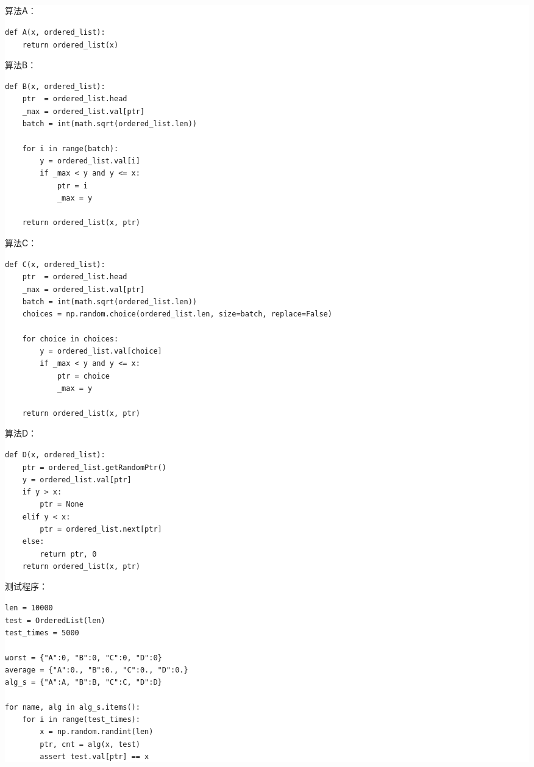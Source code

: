   ```
  ```
  算法A：
  ```
  def A(x, ordered_list):
      return ordered_list(x)
  ```
  算法B：
  ```
  def B(x, ordered_list):
      ptr  = ordered_list.head
      _max = ordered_list.val[ptr]
      batch = int(math.sqrt(ordered_list.len))

      for i in range(batch):
          y = ordered_list.val[i]
          if _max < y and y <= x:
              ptr = i
              _max = y

      return ordered_list(x, ptr)
  ```
  算法C：
  ```
  def C(x, ordered_list):
      ptr  = ordered_list.head
      _max = ordered_list.val[ptr]
      batch = int(math.sqrt(ordered_list.len))
      choices = np.random.choice(ordered_list.len, size=batch, replace=False)

      for choice in choices:
          y = ordered_list.val[choice]
          if _max < y and y <= x:
              ptr = choice
              _max = y

      return ordered_list(x, ptr)
  ```
   算法D：
  ```
  def D(x, ordered_list):
      ptr = ordered_list.getRandomPtr()
      y = ordered_list.val[ptr]
      if y > x:
          ptr = None
      elif y < x:
          ptr = ordered_list.next[ptr]
      else:
          return ptr, 0
      return ordered_list(x, ptr)
  ```
  测试程序：
  ```
  len = 10000
  test = OrderedList(len)
  test_times = 5000

  worst = {"A":0, "B":0, "C":0, "D":0}
  average = {"A":0., "B":0., "C":0., "D":0.}
  alg_s = {"A":A, "B":B, "C":C, "D":D}

  for name, alg in alg_s.items():
      for i in range(test_times):
          x = np.random.randint(len)
          ptr, cnt = alg(x, test)
          assert test.val[ptr] == x
  ```